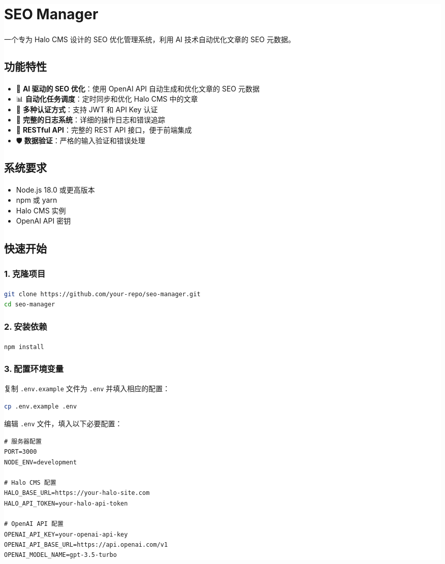 # SEO Manager

一个专为 Halo CMS 设计的 SEO 优化管理系统，利用 AI 技术自动优化文章的 SEO 元数据。

## 功能特性

- 🤖 **AI 驱动的 SEO 优化**：使用 OpenAI API 自动生成和优化文章的 SEO 元数据
- 📊 **自动化任务调度**：定时同步和优化 Halo CMS 中的文章
- 🔐 **多种认证方式**：支持 JWT 和 API Key 认证
- 📝 **完整的日志系统**：详细的操作日志和错误追踪
- 🚀 **RESTful API**：完整的 REST API 接口，便于前端集成
- 🛡️ **数据验证**：严格的输入验证和错误处理

## 系统要求

- Node.js 18.0 或更高版本
- npm 或 yarn
- Halo CMS 实例
- OpenAI API 密钥

## 快速开始

### 1. 克隆项目

```bash
git clone https://github.com/your-repo/seo-manager.git
cd seo-manager
```

### 2. 安装依赖

```bash
npm install
```

### 3. 配置环境变量

复制 `.env.example` 文件为 `.env` 并填入相应的配置：

```bash
cp .env.example .env
```

编辑 `.env` 文件，填入以下必要配置：

```env
# 服务器配置
PORT=3000
NODE_ENV=development

# Halo CMS 配置
HALO_BASE_URL=https://your-halo-site.com
HALO_API_TOKEN=your-halo-api-token

# OpenAI API 配置
OPENAI_API_KEY=your-openai-api-key
OPENAI_API_BASE_URL=https://api.openai.com/v1
OPENAI_MODEL_NAME=gpt-3.5-turbo
```
